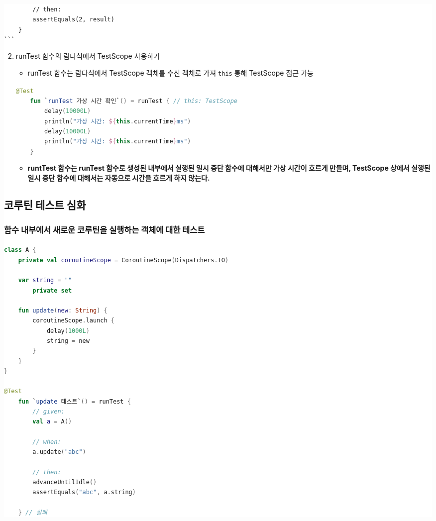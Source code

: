     
            // then:
            assertEquals(2, result)
        }
    ```
    
2. runTest 함수의 람다식에서 TestScope 사용하기
    - runTest 함수는 람다식에서 TestScope 객체를 수신 객체로 가져 `this` 통해 TestScope 접근 가능
    
    ```kotlin
    @Test
        fun `runTest 가상 시간 확인`() = runTest { // this: TestScope
            delay(10000L)
            println("가상 시간: ${this.currentTime}ms")
            delay(10000L)
            println("가상 시간: ${this.currentTime}ms")
        }
    ```
    
    - **runtTest 함수는 runTest 함수로 생성된 내부에서 실행된 일시 중단 함수에 대해서만 가상 시간이 흐르게 만들며, TestScope 상에서 실행된 일시 중단 함수에 대해서는 자동으로 시간을 흐르게 하지 않는다.**

## 코루틴 테스트 심화

### 함수 내부에서 새로운 코루틴을 실행하는 객체에 대한 테스트

```kotlin
class A {
    private val coroutineScope = CoroutineScope(Dispatchers.IO)
    
    var string = ""
        private set
    
    fun update(new: String) {
        coroutineScope.launch { 
            delay(1000L)
            string = new
        }
    }
}

@Test
    fun `update 테스트`() = runTest {
        // given:
        val a = A()

        // when:
        a.update("abc")

        // then:
        advanceUntilIdle()
        assertEquals("abc", a.string)

    } // 실패
```
